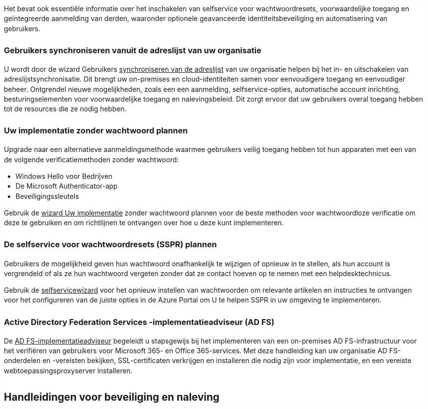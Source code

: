Het bevat ook essentiële informatie over het inschakelen van selfservice voor wachtwoordresets, voorwaardelijke toegang en geïntegreerde aanmelding van derden, waaronder optionele geavanceerde identiteitsbeveiliging en automatisering van gebruikers.

### <a name="sync-users-from-your-orgs-directory"></a>Gebruikers synchroniseren vanuit de adreslijst van uw organisatie

U wordt door de wizard Gebruikers [synchroniseren van de adreslijst](https://aka.ms/directorysyncsetup) van uw organisatie helpen bij het in- en uitschakelen van adreslijstsynchronisatie. Dit brengt uw on-premises en cloud-identiteiten samen voor eenvoudigere toegang en eenvoudiger beheer. Ontgrendel nieuwe mogelijkheden, zoals een een aanmelding, selfservice-opties, automatische account inrichting, besturingselementen voor voorwaardelijke toegang en nalevingsbeleid. Dit zorgt ervoor dat uw gebruikers overal toegang hebben tot de resources die ze nodig hebben.

### <a name="plan-your-passwordless-deployment"></a>Uw implementatie zonder wachtwoord plannen

Upgrade naar een alternatieve aanmeldingsmethode waarmee gebruikers veilig toegang hebben tot hun apparaten met een van de volgende verificatiemethoden zonder wachtwoord: 

- Windows Hello voor Bedrijven
- De Microsoft Authenticator-app
- Beveiligingssleutels 

Gebruik de [wizard Uw implementatie](https://aka.ms/passwordlesssetup) zonder wachtwoord plannen voor de beste methoden voor wachtwoordloze verificatie om deze te gebruiken en om richtlijnen te ontvangen over hoe u deze kunt implementeren. 

### <a name="plan-your-self-service-password-reset-sspr-deployment"></a>De selfservice voor wachtwoordresets (SSPR) plannen

Gebruikers de mogelijkheid geven hun wachtwoord onafhankelijk te wijzigen of opnieuw in te stellen, als hun account is vergrendeld of als ze hun wachtwoord vergeten zonder dat ze contact hoeven op te nemen met een helpdesktechnicus. 

Gebruik de [selfservicewizard](https://aka.ms/SSPRSetupGuide) voor het opnieuw instellen van wachtwoorden om relevante artikelen en instructies te ontvangen voor het configureren van de juiste opties in de Azure Portal om U te helpen SSPR in uw omgeving te implementeren.

### <a name="active-directory-federation-services-ad-fs-deployment-advisor"></a>Active Directory Federation Services -implementatieadviseur (AD FS)

De [AD FS-implementatieadviseur](https://aka.ms/adfsguidance) begeleidt u stapsgewijs bij het implementeren van een on-premises AD FS-infrastructuur voor het verifiëren van gebruikers voor Microsoft 365- en Office 365-services. Met deze handleiding kan uw organisatie AD FS-onderdelen en -vereisten bekijken, SSL-certificaten verkrijgen en installeren die nodig zijn voor implementatie, en een vereiste webtoepassingsproxyserver installeren. 

## <a name="guides-for-security-and-compliance"></a>Handleidingen voor beveiliging en naleving
